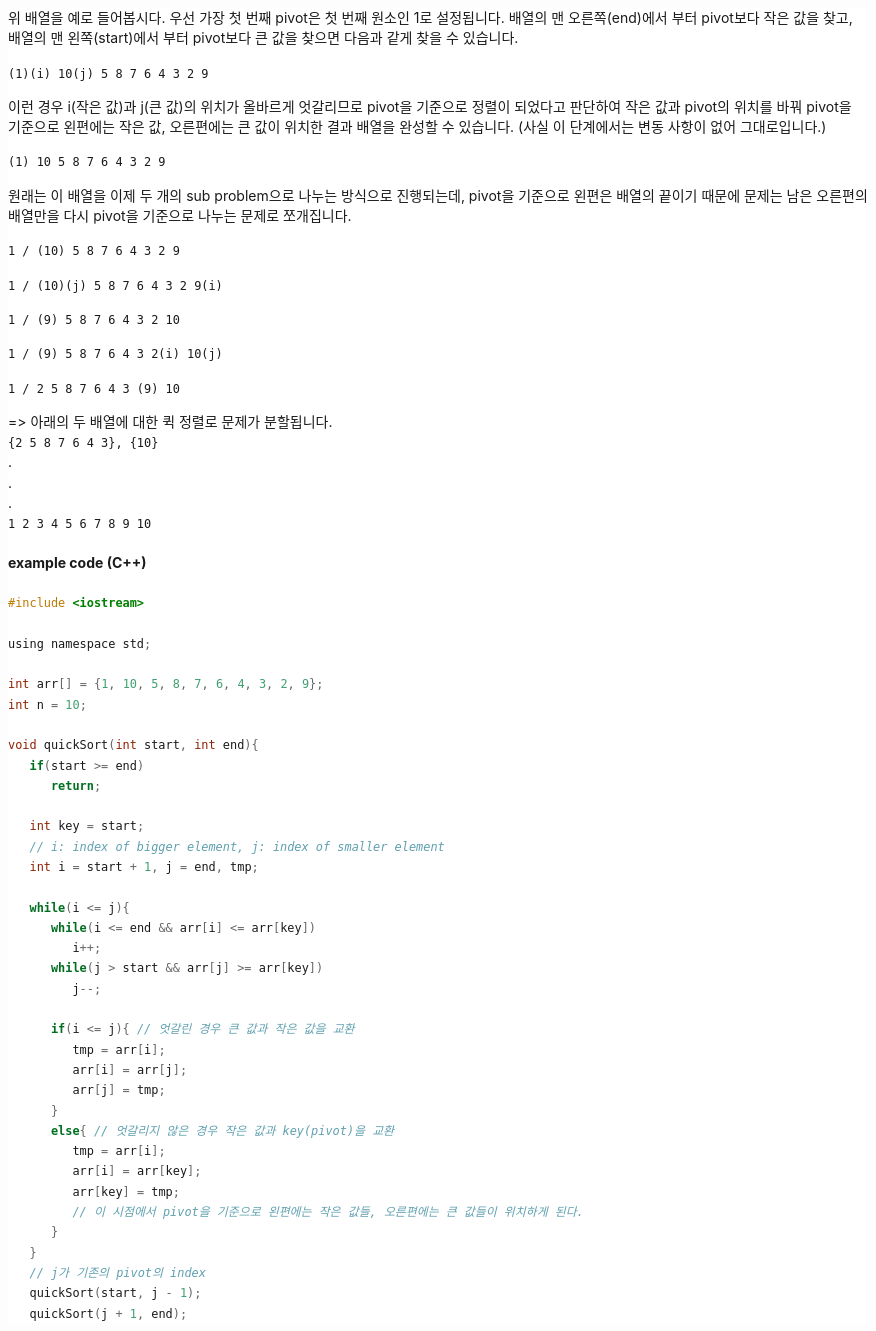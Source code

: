위 배열을 예로 들어봅시다. 우선 가장 첫 번째 pivot은 첫 번째 원소인 1로 설정됩니다. 배열의 맨 오른쪽(end)에서 부터 pivot보다 작은 값을 찾고, 배열의 맨 왼쪽(start)에서 부터 pivot보다 큰 값을 찾으면 다음과 같게 찾을 수 있습니다.

`(1)(i) 10(j) 5 8 7 6 4 3 2 9`

이런 경우 i(작은 값)과 j(큰 값)의 위치가 올바르게 엇갈리므로 pivot을 기준으로 정렬이 되었다고 판단하여 작은 값과 pivot의 위치를 바꿔 pivot을 기준으로 왼편에는 작은 값, 오른편에는 큰 값이 위치한 결과 배열을 완성할 수 있습니다. (사실 이 단계에서는 변동 사항이 없어 그대로입니다.)

`(1) 10 5 8 7 6 4 3 2 9`

원래는 이 배열을 이제 두 개의 sub problem으로 나누는 방식으로 진행되는데, pivot을 기준으로 왼편은 배열의 끝이기 때문에 문제는 남은 오른편의 배열만을 다시 pivot을 기준으로 나누는 문제로 쪼개집니다.

`1 / (10) 5 8 7 6 4 3 2 9`

`1 / (10)(j) 5 8 7 6 4 3 2 9(i)`  

`1 / (9) 5 8 7 6 4 3 2 10` 

`1 / (9) 5 8 7 6 4 3 2(i) 10(j)`

`1 / 2 5 8 7 6 4 3 (9) 10`

=> 아래의 두 배열에 대한 퀵 정렬로 문제가 분할됩니다.  
`{2 5 8 7 6 4 3}, {10}`   
.  
.  
.  
`1 2 3 4 5 6 7 8 9 10`


#### example code (C++)
```c
#include <iostream>

using namespace std;

int arr[] = {1, 10, 5, 8, 7, 6, 4, 3, 2, 9};
int n = 10;

void quickSort(int start, int end){
   if(start >= end)
      return;
      
   int key = start;
   // i: index of bigger element, j: index of smaller element
   int i = start + 1, j = end, tmp;
   
   while(i <= j){
      while(i <= end && arr[i] <= arr[key])
         i++;
      while(j > start && arr[j] >= arr[key])
         j--;
         
      if(i <= j){ // 엇갈린 경우 큰 값과 작은 값을 교환
         tmp = arr[i];
         arr[i] = arr[j];
         arr[j] = tmp;
      }
      else{ // 엇갈리지 않은 경우 작은 값과 key(pivot)을 교환
         tmp = arr[i];
         arr[i] = arr[key];
         arr[key] = tmp;
         // 이 시점에서 pivot을 기준으로 왼편에는 작은 값들, 오른편에는 큰 값들이 위치하게 된다.
      }
   }
   // j가 기존의 pivot의 index
   quickSort(start, j - 1);
   quickSort(j + 1, end);
```